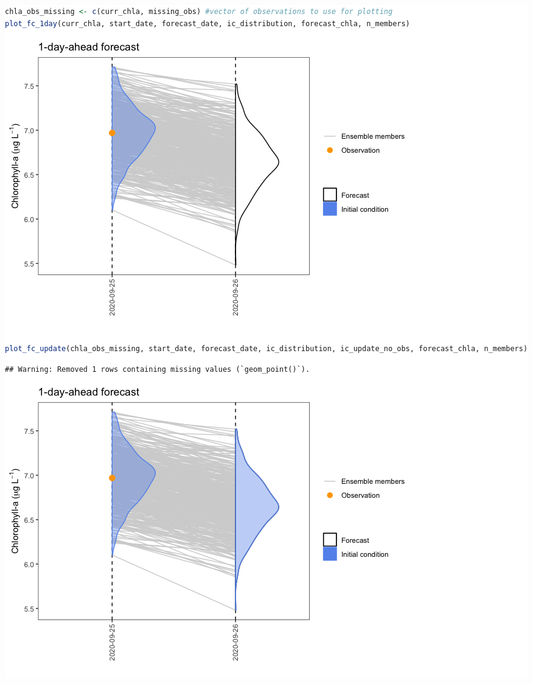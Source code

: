 ``` r
chla_obs_missing <- c(curr_chla, missing_obs) #vector of observations to use for plotting
plot_fc_1day(curr_chla, start_date, forecast_date, ic_distribution, forecast_chla, n_members)
```

![](module7_files/figure-gfm/unnamed-chunk-42-1.png)

``` r
plot_fc_update(chla_obs_missing, start_date, forecast_date, ic_distribution, ic_update_no_obs, forecast_chla, n_members)
```

    ## Warning: Removed 1 rows containing missing values (`geom_point()`).

![](module7_files/figure-gfm/unnamed-chunk-42-2.png)